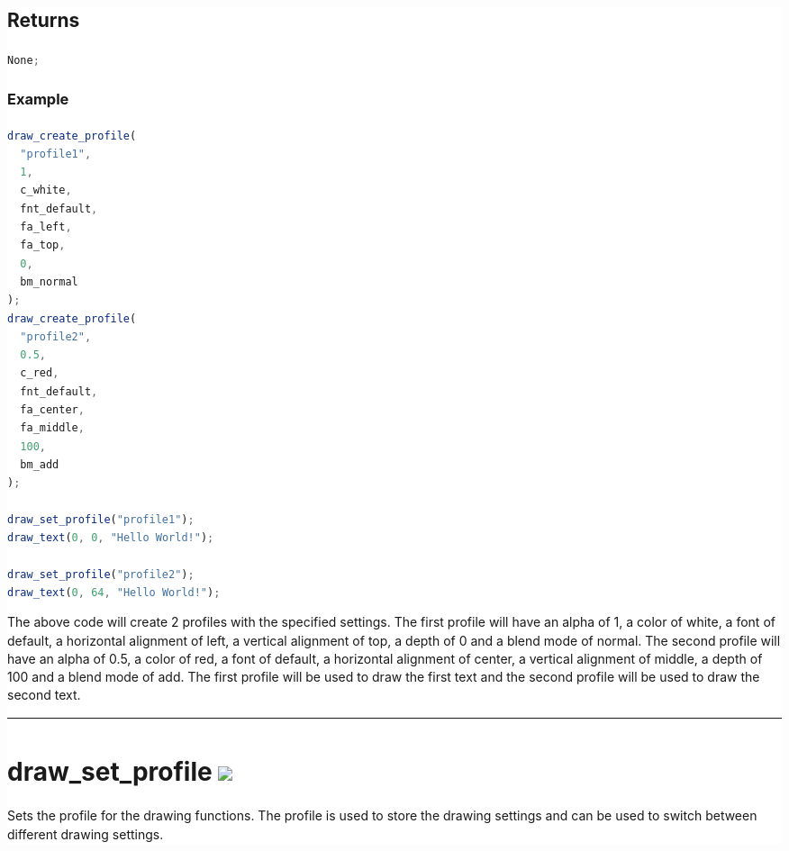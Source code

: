 ## Returns

```js
None;
```

### Example

```js
draw_create_profile(
  "profile1",
  1,
  c_white,
  fnt_default,
  fa_left,
  fa_top,
  0,
  bm_normal
);
draw_create_profile(
  "profile2",
  0.5,
  c_red,
  fnt_default,
  fa_center,
  fa_middle,
  100,
  bm_add
);

draw_set_profile("profile1");
draw_text(0, 0, "Hello World!");

draw_set_profile("profile2");
draw_text(0, 64, "Hello World!");
```

The above code will create 2 profiles with the specified settings. The first profile will have an alpha of 1, a color of white, a font of default, a horizontal alignment of left, a vertical alignment of top, a depth of 0 and a blend mode of normal. The second profile will have an alpha of 0.5, a color of red, a font of default, a horizontal alignment of center, a vertical alignment of middle, a depth of 100 and a blend mode of add. The first profile will be used to draw the first text and the second profile will be used to draw the second text.

---

# draw_set_profile ![](https://img.shields.io/badge/v1.5.0-5cd3b4?style=flat)

Sets the profile for the drawing functions. The profile is used to store the drawing settings and can be used to switch between different drawing settings.
